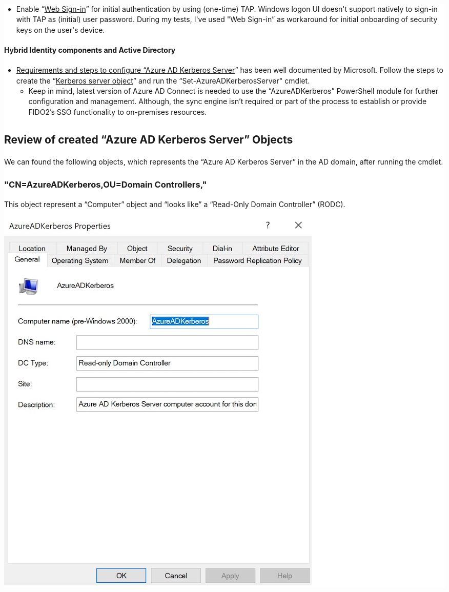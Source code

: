 * Enable “[Web Sign-in](https://docs.microsoft.com/en-us/windows/client-management/mdm/policy-csp-authentication#authentication-enablewebsignin)” for initial authentication by using (one-time) TAP. Windows logon UI doesn't support natively to sign-in with TAP as (initial) user password. During my tests, I've used "Web Sign-in” as workaround for initial onboarding of security keys on the user's device. 

#### Hybrid Identity components and Active Directory
* [Requirements and steps to configure “Azure AD Kerberos Server](https://docs.microsoft.com/en-us/azure/active-directory/authentication/howto-authentication-passwordless-security-key-on-premises#requirements)” has been well documented by Microsoft. Follow the steps to create the “[Kerberos server object](https://docs.microsoft.com/en-us/azure/active-directory/authentication/howto-authentication-passwordless-security-key-on-premises#create-kerberos-server-object)” and run the “Set-AzureADKerberosServer" cmdlet.
	* Keep in mind, latest version of Azure AD Connect is needed to use the “AzureADKerberos” PowerShell module for further configuration and management. Although, the sync engine isn’t required or part of the process to establish or provide FIDO2’s SSO functionality to on-premises resources.

## Review of created “Azure AD Kerberos Server” Objects
We can found the following objects, which represents the “Azure AD Kerberos Server” in the AD domain, after running the cmdlet.

### "CN=AzureADKerberos,OU=Domain Controllers,<domain-DN>"
This object represent a “Computer” object and “looks like” a “Read-Only Domain Controller” (RODC). 

![](2021-04-27-hybrid-fido2-keys-part1/aadkerberos-computerobj.jpg)
